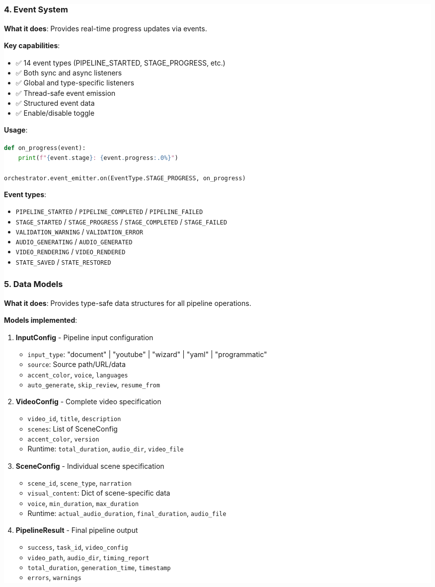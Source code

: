 ### 4. Event System

**What it does**: Provides real-time progress updates via events.

**Key capabilities**:
- ✅ 14 event types (PIPELINE_STARTED, STAGE_PROGRESS, etc.)
- ✅ Both sync and async listeners
- ✅ Global and type-specific listeners
- ✅ Thread-safe event emission
- ✅ Structured event data
- ✅ Enable/disable toggle

**Usage**:
```python
def on_progress(event):
    print(f"{event.stage}: {event.progress:.0%}")

orchestrator.event_emitter.on(EventType.STAGE_PROGRESS, on_progress)
```

**Event types**:
- `PIPELINE_STARTED` / `PIPELINE_COMPLETED` / `PIPELINE_FAILED`
- `STAGE_STARTED` / `STAGE_PROGRESS` / `STAGE_COMPLETED` / `STAGE_FAILED`
- `VALIDATION_WARNING` / `VALIDATION_ERROR`
- `AUDIO_GENERATING` / `AUDIO_GENERATED`
- `VIDEO_RENDERING` / `VIDEO_RENDERED`
- `STATE_SAVED` / `STATE_RESTORED`

### 5. Data Models

**What it does**: Provides type-safe data structures for all pipeline operations.

**Models implemented**:

1. **InputConfig** - Pipeline input configuration
   - `input_type`: "document" | "youtube" | "wizard" | "yaml" | "programmatic"
   - `source`: Source path/URL/data
   - `accent_color`, `voice`, `languages`
   - `auto_generate`, `skip_review`, `resume_from`

2. **VideoConfig** - Complete video specification
   - `video_id`, `title`, `description`
   - `scenes`: List of SceneConfig
   - `accent_color`, `version`
   - Runtime: `total_duration`, `audio_dir`, `video_file`

3. **SceneConfig** - Individual scene specification
   - `scene_id`, `scene_type`, `narration`
   - `visual_content`: Dict of scene-specific data
   - `voice`, `min_duration`, `max_duration`
   - Runtime: `actual_audio_duration`, `final_duration`, `audio_file`

4. **PipelineResult** - Final pipeline output
   - `success`, `task_id`, `video_config`
   - `video_path`, `audio_dir`, `timing_report`
   - `total_duration`, `generation_time`, `timestamp`
   - `errors`, `warnings`
